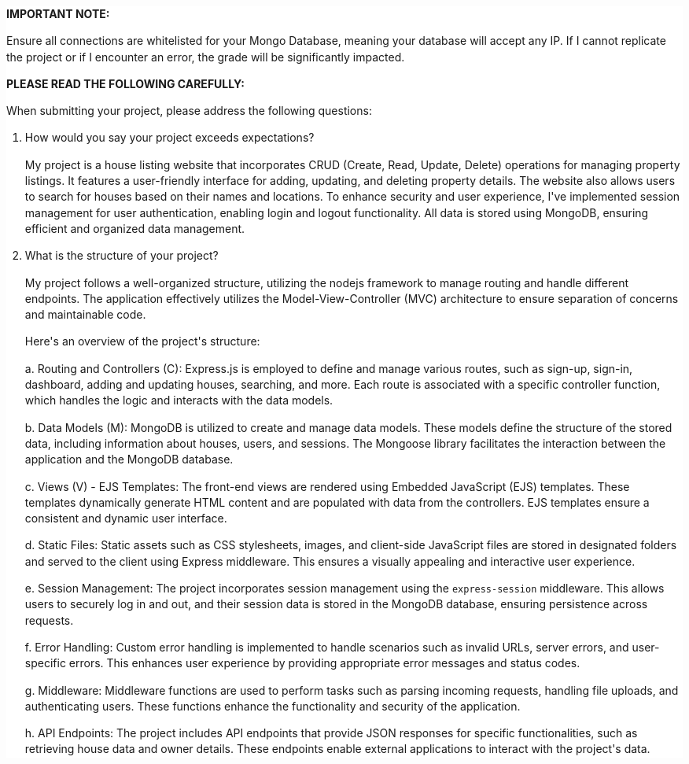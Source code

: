 
**IMPORTANT NOTE:**  

Ensure all connections are whitelisted for your Mongo Database, meaning your database will accept any IP. If I cannot replicate the project or if I encounter an error, the grade will be significantly impacted.

**PLEASE READ THE FOLLOWING CAREFULLY:**  

When submitting your project, please address the following questions:

1. How would you say your project exceeds expectations?

    My project is a house listing website that incorporates CRUD (Create, Read, Update, Delete) operations for managing property listings. It features a user-friendly interface for adding, updating, and deleting property details. The website also allows users to search for houses based on their names and locations. To enhance security and user experience, I've implemented session management for user authentication, enabling login and logout functionality. All data is stored using MongoDB, ensuring efficient and organized data management.

2. What is the structure of your project?  

    My project follows a well-organized structure, utilizing the nodejs framework to manage routing and handle different endpoints. The application effectively utilizes the Model-View-Controller (MVC) architecture to ensure separation of concerns and maintainable code.

    Here's an overview of the project's structure:

    a. Routing and Controllers (C): Express.js is employed to define and manage various routes, such as sign-up, sign-in, dashboard, adding and updating houses, searching, and more. Each route is associated with a specific controller function, which handles the logic and interacts with the data models.

    b. Data Models (M): MongoDB is utilized to create and manage data models. These models define the structure of the stored data, including information about houses, users, and sessions. The Mongoose library facilitates the interaction between the application and the MongoDB database.

    c. Views (V) - EJS Templates: The front-end views are rendered using Embedded JavaScript (EJS) templates. These templates dynamically generate HTML content and are populated with data from the controllers. EJS templates ensure a consistent and dynamic user interface.

    d. Static Files: Static assets such as CSS stylesheets, images, and client-side JavaScript files are stored in designated folders and served to the client using Express middleware. This ensures a visually appealing and interactive user experience.

    e. Session Management: The project incorporates session management using the `express-session` middleware. This allows users to securely log in and out, and their session data is stored in the MongoDB database, ensuring persistence across requests.

    f. Error Handling: Custom error handling is implemented to handle scenarios such as invalid URLs, server errors, and user-specific errors. This enhances user experience by providing appropriate error messages and status codes.

    g. Middleware: Middleware functions are used to perform tasks such as parsing incoming requests, handling file uploads, and authenticating users. These functions enhance the functionality and security of the application.

    h. API Endpoints: The project includes API endpoints that provide JSON responses for specific functionalities, such as retrieving house data and owner details. These endpoints enable external applications to interact with the project's data.
